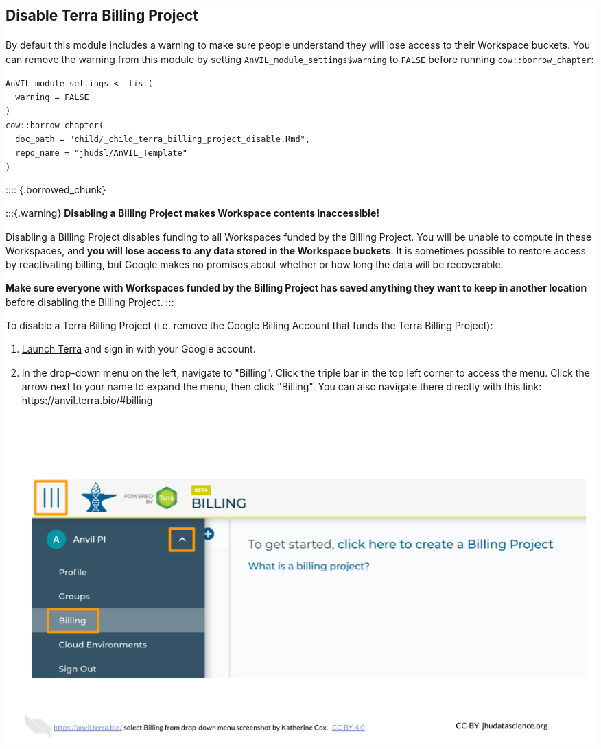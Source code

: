 ## Disable Terra Billing Project

By default this module includes a warning to make sure people understand they will lose access to their Workspace buckets. You can remove the warning from this module by setting `AnVIL_module_settings$warning` to `FALSE` before running `cow::borrow_chapter`:

```
AnVIL_module_settings <- list(
  warning = FALSE
)
cow::borrow_chapter(
  doc_path = "child/_child_terra_billing_project_disable.Rmd",
  repo_name = "jhudsl/AnVIL_Template"
)
```

:::: {.borrowed_chunk}

:::{.warning}
**Disabling a Billing Project makes Workspace contents inaccessible!**

Disabling a Billing Project disables funding to all Workspaces funded by the Billing Project.  You will be unable to compute in these Workspaces, and **you will lose access to any data stored in the Workspace buckets**.  It is sometimes possible to restore access by reactivating billing, but Google makes no promises about whether or how long the data will be recoverable.  

**Make sure everyone with Workspaces funded by the Billing Project has saved anything they want to keep in another location** before disabling the Billing Project.
:::

To disable a Terra Billing Project (i.e. remove the Google Billing Account that funds the Terra Billing Project):



1. [Launch Terra](https://anvil.terra.bio/#workspaces) and sign in with your Google account.

1. In the drop-down menu on the left, navigate to "Billing". Click the triple bar in the top left corner to access the menu. Click the arrow next to your name to expand the menu, then click "Billing".  You can also navigate there directly with this link: https://anvil.terra.bio/#billing

    <img src="04-billing_modules_files/figure-html//1ib--pXZdu-n-c3b28n73SILA0SrIF5WhdMMaae3DTEI_g116f8d759be_0_2.png" alt="Screenshot of the Terra drop-down menu.  Three items are highlighted: 1) the &quot;hamburger&quot; button for extending the drop-down menu, 2) the arrow next to your username, for extending the drop-down submenu, and 3) the submenu item &quot;Billing&quot;." width="100%" />
